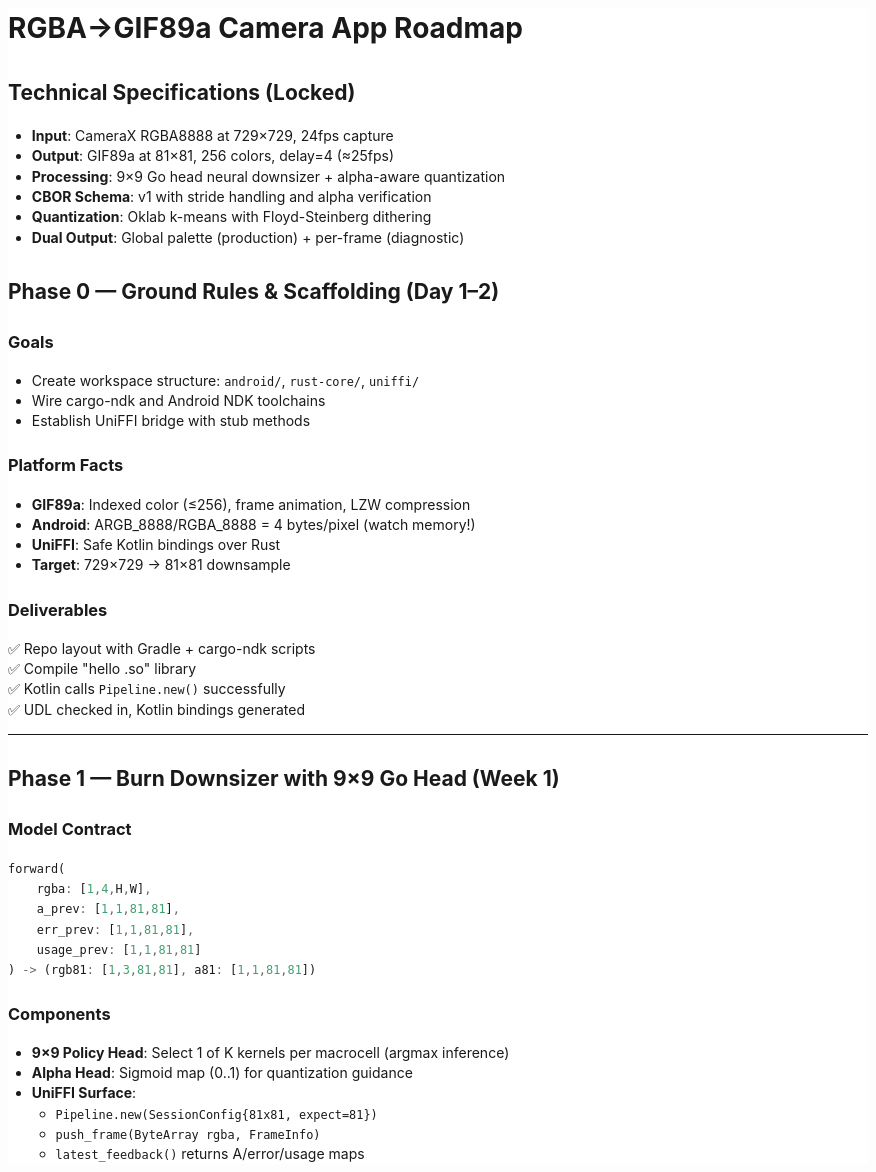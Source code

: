 # RGBA→GIF89a Camera App Roadmap

## Technical Specifications (Locked)
- **Input**: CameraX RGBA8888 at 729×729, 24fps capture
- **Output**: GIF89a at 81×81, 256 colors, delay=4 (≈25fps)
- **Processing**: 9×9 Go head neural downsizer + alpha-aware quantization
- **CBOR Schema**: v1 with stride handling and alpha verification
- **Quantization**: Oklab k-means with Floyd-Steinberg dithering
- **Dual Output**: Global palette (production) + per-frame (diagnostic)

## Phase 0 — Ground Rules & Scaffolding (Day 1–2)

### Goals
- Create workspace structure: `android/`, `rust-core/`, `uniffi/`
- Wire cargo-ndk and Android NDK toolchains
- Establish UniFFI bridge with stub methods

### Platform Facts
- **GIF89a**: Indexed color (≤256), frame animation, LZW compression
- **Android**: ARGB_8888/RGBA_8888 = 4 bytes/pixel (watch memory!)
- **UniFFI**: Safe Kotlin bindings over Rust
- **Target**: 729×729 → 81×81 downsample

### Deliverables
✅ Repo layout with Gradle + cargo-ndk scripts  
✅ Compile "hello .so" library  
✅ Kotlin calls `Pipeline.new()` successfully  
✅ UDL checked in, Kotlin bindings generated

---

## Phase 1 — Burn Downsizer with 9×9 Go Head (Week 1)

### Model Contract
```rust
forward(
    rgba: [1,4,H,W],
    a_prev: [1,1,81,81],
    err_prev: [1,1,81,81],
    usage_prev: [1,1,81,81]
) -> (rgb81: [1,3,81,81], a81: [1,1,81,81])
```

### Components
- **9×9 Policy Head**: Select 1 of K kernels per macrocell (argmax inference)
- **Alpha Head**: Sigmoid map (0..1) for quantization guidance
- **UniFFI Surface**:
  - `Pipeline.new(SessionConfig{81x81, expect=81})`
  - `push_frame(ByteArray rgba, FrameInfo)`
  - `latest_feedback()` returns A/error/usage maps
